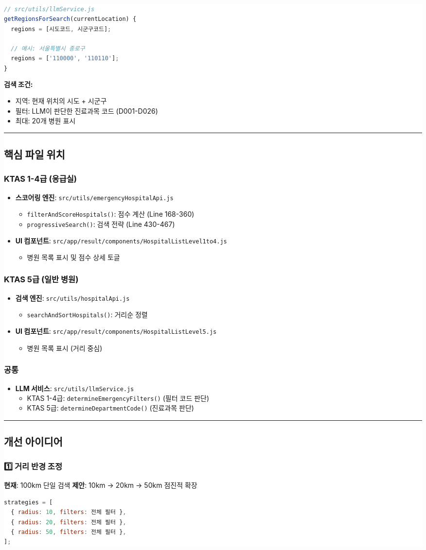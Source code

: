 ```javascript
// src/utils/llmService.js
getRegionsForSearch(currentLocation) {
  regions = [시도코드, 시군구코드];

  // 예시: 서울특별시 종로구
  regions = ['110000', '110110'];
}
```

**검색 조건:**
- 지역: 현재 위치의 시도 + 시군구
- 필터: LLM이 판단한 진료과목 코드 (D001-D026)
- 최대: 20개 병원 표시

---

## 핵심 파일 위치

### KTAS 1-4급 (응급실)
- **스코어링 엔진**: `src/utils/emergencyHospitalApi.js`
  - `filterAndScoreHospitals()`: 점수 계산 (Line 168-360)
  - `progressiveSearch()`: 검색 전략 (Line 430-467)

- **UI 컴포넌트**: `src/app/result/components/HospitalListLevel1to4.js`
  - 병원 목록 표시 및 점수 상세 토글

### KTAS 5급 (일반 병원)
- **검색 엔진**: `src/utils/hospitalApi.js`
  - `searchAndSortHospitals()`: 거리순 정렬

- **UI 컴포넌트**: `src/app/result/components/HospitalListLevel5.js`
  - 병원 목록 표시 (거리 중심)

### 공통
- **LLM 서비스**: `src/utils/llmService.js`
  - KTAS 1-4급: `determineEmergencyFilters()` (필터 코드 판단)
  - KTAS 5급: `determineDepartmentCode()` (진료과목 판단)

---

## 개선 아이디어

### 1️⃣ 거리 반경 조정
**현재**: 100km 단일 검색
**제안**: 10km → 20km → 50km 점진적 확장

```javascript
strategies = [
  { radius: 10, filters: 전체 필터 },
  { radius: 20, filters: 전체 필터 },
  { radius: 50, filters: 전체 필터 },
];
```
